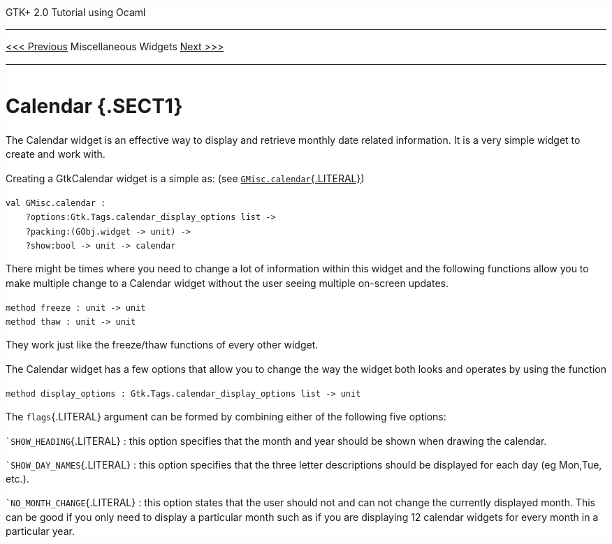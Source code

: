   GTK+ 2.0 Tutorial using Ocaml
  ------------------------------- ----------------------- ---------------------------
  [\<\<\< Previous](x1278.html)   Miscellaneous Widgets   [Next \>\>\>](x1390.html)

* * * * *

Calendar {.SECT1}
========

The Calendar widget is an effective way to display and retrieve monthly
date related information. It is a very simple widget to create and work
with.

Creating a GtkCalendar widget is a simple as: (see
[`GMisc.calendar`{.LITERAL}](http://lablgtk.forge.ocamlcore.org/refdoc/GMisc.html#VALcalendar))

~~~~ {.PROGRAMLISTING}
val GMisc.calendar :
    ?options:Gtk.Tags.calendar_display_options list ->
    ?packing:(GObj.widget -> unit) ->
    ?show:bool -> unit -> calendar
~~~~

There might be times where you need to change a lot of information
within this widget and the following functions allow you to make
multiple change to a Calendar widget without the user seeing multiple
on-screen updates.

~~~~ {.PROGRAMLISTING}
method freeze : unit -> unit
method thaw : unit -> unit
~~~~

They work just like the freeze/thaw functions of every other widget.

The Calendar widget has a few options that allow you to change the way
the widget both looks and operates by using the function

~~~~ {.PROGRAMLISTING}
method display_options : Gtk.Tags.calendar_display_options list -> unit
~~~~

The `flags`{.LITERAL} argument can be formed by combining either of the
following five options:

`` `SHOW_HEADING ``{.LITERAL}
:   this option specifies that the month and year should be shown when
    drawing the calendar.

`` `SHOW_DAY_NAMES ``{.LITERAL}
:   this option specifies that the three letter descriptions should be
    displayed for each day (eg Mon,Tue, etc.).

`` `NO_MONTH_CHANGE ``{.LITERAL}
:   this option states that the user should not and can not change the
    currently displayed month. This can be good if you only need to
    display a particular month such as if you are displaying 12 calendar
    widgets for every month in a particular year.
